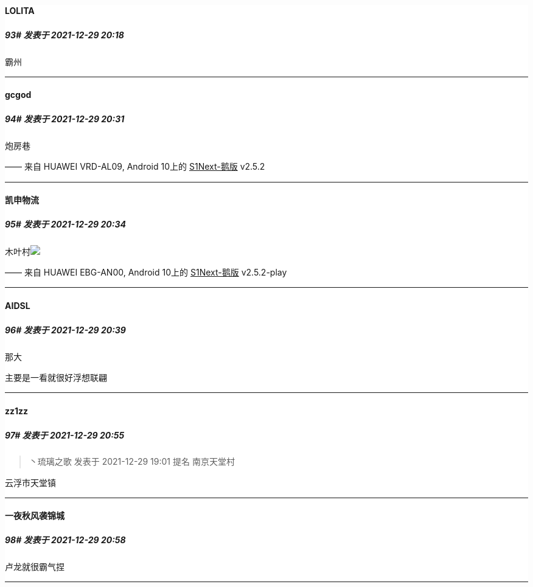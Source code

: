 ####  LOLITA  
##### 93#       发表于 2021-12-29 20:18

霸州



*****

####  gcgod  
##### 94#       发表于 2021-12-29 20:31

炮房巷

—— 来自 HUAWEI VRD-AL09, Android 10上的 [S1Next-鹅版](https://github.com/ykrank/S1-Next/releases) v2.5.2

*****

####  凯申物流  
##### 95#       发表于 2021-12-29 20:34

木叶村<img src="https://static.saraba1st.com/image/smiley/face2017/067.png" referrerpolicy="no-referrer">

—— 来自 HUAWEI EBG-AN00, Android 10上的 [S1Next-鹅版](https://github.com/ykrank/S1-Next/releases) v2.5.2-play

*****

####  AIDSL  
##### 96#       发表于 2021-12-29 20:39

那大

主要是一看就很好浮想联翩



*****

####  zz1zz  
##### 97#       发表于 2021-12-29 20:55

<blockquote>丶琉璃之歌 发表于 2021-12-29 19:01
提名 南京天堂村</blockquote>
云浮市天堂镇

*****

####  一夜秋风袭锦城  
##### 98#       发表于 2021-12-29 20:58

卢龙就很霸气捏



*****
